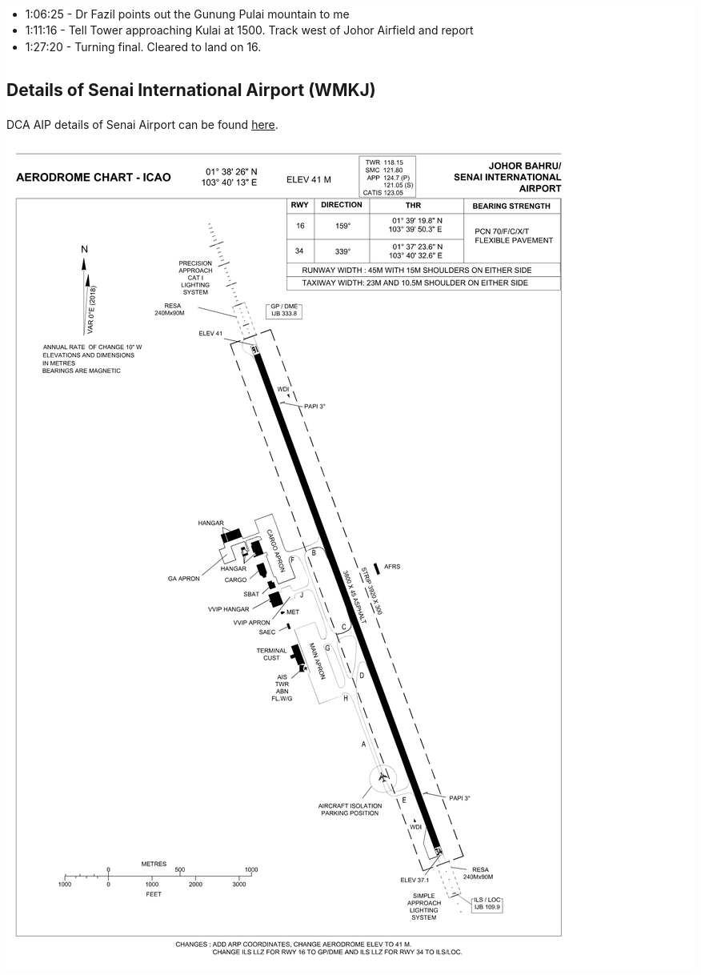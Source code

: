 - 1:06:25 - Dr Fazil points out the Gunung Pulai mountain to me
- 1:11:16 - Tell Tower approaching Kulai at 1500. Track west of Johor Airfield and report
- 1:27:20 - Turning final. Cleared to land on 16.

## Details of Senai International Airport (WMKJ)

DCA AIP details of Senai Airport can be found [here](http://aip.dca.gov.my/aip/eAIP/2020-03-26/html/eAIP/WM-AD-2.WMKJ-en-MS.html#AD-2.WMKJJ).

[![](images/malacca-flight-wmkj-map.png)](images/malacca-flight-wmkj-map.png)
